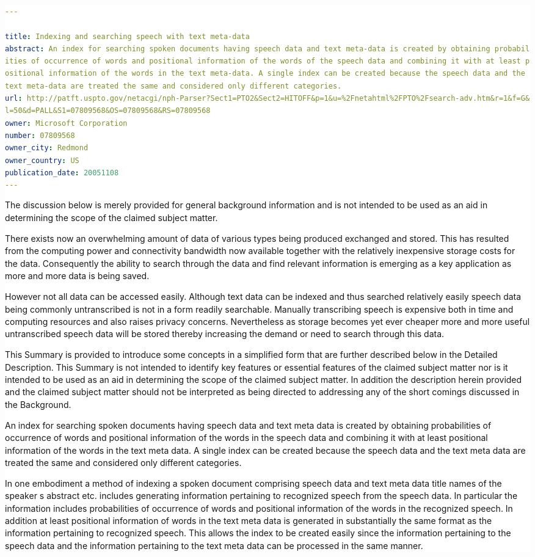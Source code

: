 ```yaml
---

title: Indexing and searching speech with text meta-data
abstract: An index for searching spoken documents having speech data and text meta-data is created by obtaining probabilities of occurrence of words and positional information of the words of the speech data and combining it with at least positional information of the words in the text meta-data. A single index can be created because the speech data and the text meta-data are treated the same and considered only different categories.
url: http://patft.uspto.gov/netacgi/nph-Parser?Sect1=PTO2&Sect2=HITOFF&p=1&u=%2Fnetahtml%2FPTO%2Fsearch-adv.htm&r=1&f=G&l=50&d=PALL&S1=07809568&OS=07809568&RS=07809568
owner: Microsoft Corporation
number: 07809568
owner_city: Redmond
owner_country: US
publication_date: 20051108
---
```

The discussion below is merely provided for general background information and is not intended to be used as an aid in determining the scope of the claimed subject matter.

There exists now an overwhelming amount of data of various types being produced exchanged and stored. This has resulted from the computing power and connectivity bandwidth now available together with the relatively inexpensive storage costs for the data. Consequently the ability to search through the data and find relevant information is emerging as a key application as more and more data is being saved.

However not all data can be accessed easily. Although text data can be indexed and thus searched relatively easily speech data being commonly untranscribed is not in a form readily searchable. Manually transcribing speech is expensive both in time and computing resources and also raises privacy concerns. Nevertheless as storage becomes yet ever cheaper more and more useful untranscribed speech data will be stored thereby increasing the demand or need to search through this data.

This Summary is provided to introduce some concepts in a simplified form that are further described below in the Detailed Description. This Summary is not intended to identify key features or essential features of the claimed subject matter nor is it intended to be used as an aid in determining the scope of the claimed subject matter. In addition the description herein provided and the claimed subject matter should not be interpreted as being directed to addressing any of the short comings discussed in the Background.

An index for searching spoken documents having speech data and text meta data is created by obtaining probabilities of occurrence of words and positional information of the words in the speech data and combining it with at least positional information of the words in the text meta data. A single index can be created because the speech data and the text meta data are treated the same and considered only different categories.

In one embodiment a method of indexing a spoken document comprising speech data and text meta data title names of the speaker s abstract etc. includes generating information pertaining to recognized speech from the speech data. In particular the information includes probabilities of occurrence of words and positional information of the words in the recognized speech. In addition at least positional information of words in the text meta data is generated in substantially the same format as the information pertaining to recognized speech. This allows the index to be created easily since the information pertaining to the speech data and the information pertaining to the text meta data can be processed in the same manner.
